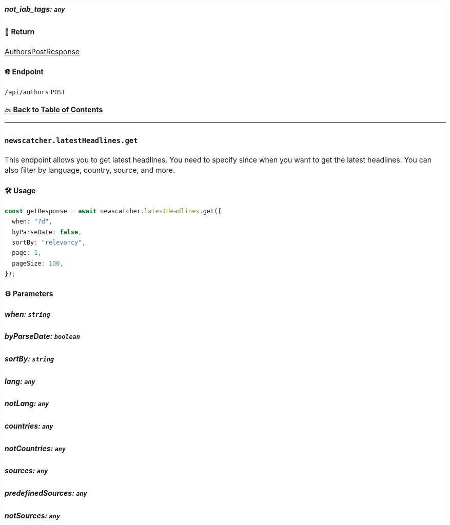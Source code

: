 ##### not_iab_tags: `any`<a id="not_iab_tags-any"></a>

#### 🔄 Return<a id="🔄-return"></a>

[AuthorsPostResponse](./models/authors-post-response.ts)

#### 🌐 Endpoint<a id="🌐-endpoint"></a>

`/api/authors` `POST`

[🔙 **Back to Table of Contents**](#table-of-contents)

---


### `newscatcher.latestHeadlines.get`<a id="newscatcherlatestheadlinesget"></a>

This endpoint allows you to get latest headlines. You need to specify since when you want to get the latest headlines. You can also filter by language, country, source, and more.

#### 🛠️ Usage<a id="🛠️-usage"></a>

```typescript
const getResponse = await newscatcher.latestHeadlines.get({
  when: "7d",
  byParseDate: false,
  sortBy: "relevancy",
  page: 1,
  pageSize: 100,
});
```

#### ⚙️ Parameters<a id="⚙️-parameters"></a>

##### when: `string`<a id="when-string"></a>

##### byParseDate: `boolean`<a id="byparsedate-boolean"></a>

##### sortBy: `string`<a id="sortby-string"></a>

##### lang: `any`<a id="lang-any"></a>

##### notLang: `any`<a id="notlang-any"></a>

##### countries: `any`<a id="countries-any"></a>

##### notCountries: `any`<a id="notcountries-any"></a>

##### sources: `any`<a id="sources-any"></a>

##### predefinedSources: `any`<a id="predefinedsources-any"></a>

##### notSources: `any`<a id="notsources-any"></a>
